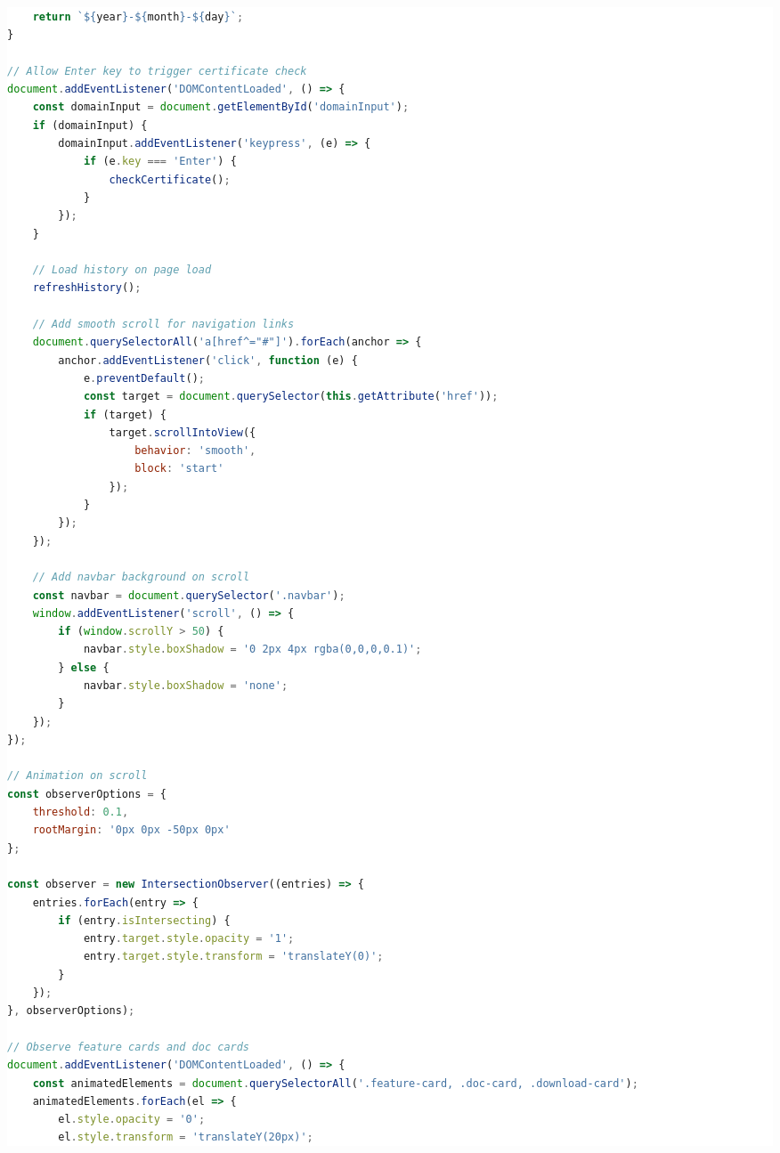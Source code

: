 ```javascript
    return `${year}-${month}-${day}`;
}

// Allow Enter key to trigger certificate check
document.addEventListener('DOMContentLoaded', () => {
    const domainInput = document.getElementById('domainInput');
    if (domainInput) {
        domainInput.addEventListener('keypress', (e) => {
            if (e.key === 'Enter') {
                checkCertificate();
            }
        });
    }
    
    // Load history on page load
    refreshHistory();

    // Add smooth scroll for navigation links
    document.querySelectorAll('a[href^="#"]').forEach(anchor => {
        anchor.addEventListener('click', function (e) {
            e.preventDefault();
            const target = document.querySelector(this.getAttribute('href'));
            if (target) {
                target.scrollIntoView({
                    behavior: 'smooth',
                    block: 'start'
                });
            }
        });
    });

    // Add navbar background on scroll
    const navbar = document.querySelector('.navbar');
    window.addEventListener('scroll', () => {
        if (window.scrollY > 50) {
            navbar.style.boxShadow = '0 2px 4px rgba(0,0,0,0.1)';
        } else {
            navbar.style.boxShadow = 'none';
        }
    });
});

// Animation on scroll
const observerOptions = {
    threshold: 0.1,
    rootMargin: '0px 0px -50px 0px'
};

const observer = new IntersectionObserver((entries) => {
    entries.forEach(entry => {
        if (entry.isIntersecting) {
            entry.target.style.opacity = '1';
            entry.target.style.transform = 'translateY(0)';
        }
    });
}, observerOptions);

// Observe feature cards and doc cards
document.addEventListener('DOMContentLoaded', () => {
    const animatedElements = document.querySelectorAll('.feature-card, .doc-card, .download-card');
    animatedElements.forEach(el => {
        el.style.opacity = '0';
        el.style.transform = 'translateY(20px)';
```